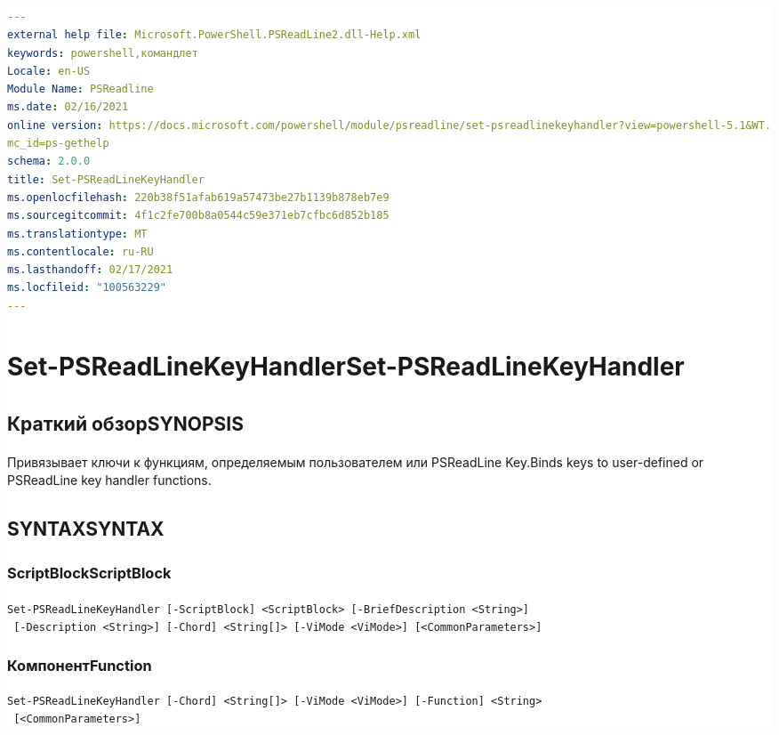 ```yaml
---
external help file: Microsoft.PowerShell.PSReadLine2.dll-Help.xml
keywords: powershell,командлет
Locale: en-US
Module Name: PSReadline
ms.date: 02/16/2021
online version: https://docs.microsoft.com/powershell/module/psreadline/set-psreadlinekeyhandler?view=powershell-5.1&WT.mc_id=ps-gethelp
schema: 2.0.0
title: Set-PSReadLineKeyHandler
ms.openlocfilehash: 220b38f51afab619a57473be27b1139b878eb7e9
ms.sourcegitcommit: 4f1c2fe700b8a0544c59e371eb7cfbc6d852b185
ms.translationtype: MT
ms.contentlocale: ru-RU
ms.lasthandoff: 02/17/2021
ms.locfileid: "100563229"
---
```

# <span data-ttu-id="bf65e-103">Set-PSReadLineKeyHandler</span><span class="sxs-lookup"><span data-stu-id="bf65e-103">Set-PSReadLineKeyHandler</span></span>

## <span data-ttu-id="bf65e-104">Краткий обзор</span><span class="sxs-lookup"><span data-stu-id="bf65e-104">SYNOPSIS</span></span>
<span data-ttu-id="bf65e-105">Привязывает ключи к функциям, определяемым пользователем или PSReadLine Key.</span><span class="sxs-lookup"><span data-stu-id="bf65e-105">Binds keys to user-defined or PSReadLine key handler functions.</span></span>

## <span data-ttu-id="bf65e-106">SYNTAX</span><span class="sxs-lookup"><span data-stu-id="bf65e-106">SYNTAX</span></span>

### <span data-ttu-id="bf65e-107">ScriptBlock</span><span class="sxs-lookup"><span data-stu-id="bf65e-107">ScriptBlock</span></span>

```
Set-PSReadLineKeyHandler [-ScriptBlock] <ScriptBlock> [-BriefDescription <String>]
 [-Description <String>] [-Chord] <String[]> [-ViMode <ViMode>] [<CommonParameters>]
```

### <span data-ttu-id="bf65e-108">Компонент</span><span class="sxs-lookup"><span data-stu-id="bf65e-108">Function</span></span>

```
Set-PSReadLineKeyHandler [-Chord] <String[]> [-ViMode <ViMode>] [-Function] <String>
 [<CommonParameters>]
```
